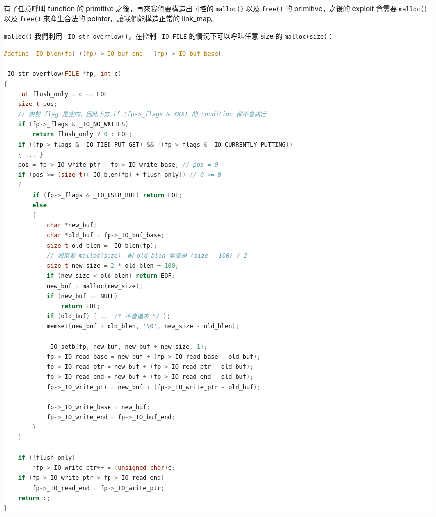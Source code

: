 有了任意呼叫 function 的 primitive 之後，再來我們要構造出可控的 `malloc()` 以及 `free()` 的 primitive，之後的 exploit 會需要 `malloc()` 以及 `free()` 來產生合法的 pointer，讓我們能構造正常的 link_map。



`malloc()` 我們利用 `_IO_str_overflow()`，在控制 `_IO_FILE` 的情況下可以呼叫任意 size 的 `malloc(size)`：

```c
#define _IO_blen(fp) ((fp)->_IO_buf_end - (fp)->_IO_buf_base)

_IO_str_overflow(FILE *fp, int c)
{
    int flush_only = c == EOF;
    size_t pos;
    // 由於 flag 是空的，因此下方 if (fp->_flags & XXX) 的 condition 都不會執行
    if (fp->_flags & _IO_NO_WRITES)
        return flush_only ? 0 : EOF;
    if ((fp->_flags & _IO_TIED_PUT_GET) && !(fp->_flags & _IO_CURRENTLY_PUTTING))
    { ... }
    pos = fp->_IO_write_ptr - fp->_IO_write_base; // pos = 0
    if (pos >= (size_t)(_IO_blen(fp) + flush_only)) // 0 >= 0
    {
        if (fp->_flags & _IO_USER_BUF) return EOF;
        else
        {
            char *new_buf;
            char *old_buf = fp->_IO_buf_base;
            size_t old_blen = _IO_blen(fp);
            // 如果要 malloc(size)，則 old_blen 需要是 (size - 100) / 2
            size_t new_size = 2 * old_blen + 100;
            if (new_size < old_blen) return EOF;
            new_buf = malloc(new_size);
            if (new_buf == NULL)
				return EOF;
           	if (old_buf) { ... /* 不會進來 */ };
            memset(new_buf + old_blen, '\0', new_size - old_blen);

            _IO_setb(fp, new_buf, new_buf + new_size, 1);
            fp->_IO_read_base = new_buf + (fp->_IO_read_base - old_buf);
            fp->_IO_read_ptr = new_buf + (fp->_IO_read_ptr - old_buf);
            fp->_IO_read_end = new_buf + (fp->_IO_read_end - old_buf);
            fp->_IO_write_ptr = new_buf + (fp->_IO_write_ptr - old_buf);

            fp->_IO_write_base = new_buf;
            fp->_IO_write_end = fp->_IO_buf_end;
        }
    }

    if (!flush_only)
        *fp->_IO_write_ptr++ = (unsigned char)c;
    if (fp->_IO_write_ptr > fp->_IO_read_end)
        fp->_IO_read_end = fp->_IO_write_ptr;
    return c;
}
```
